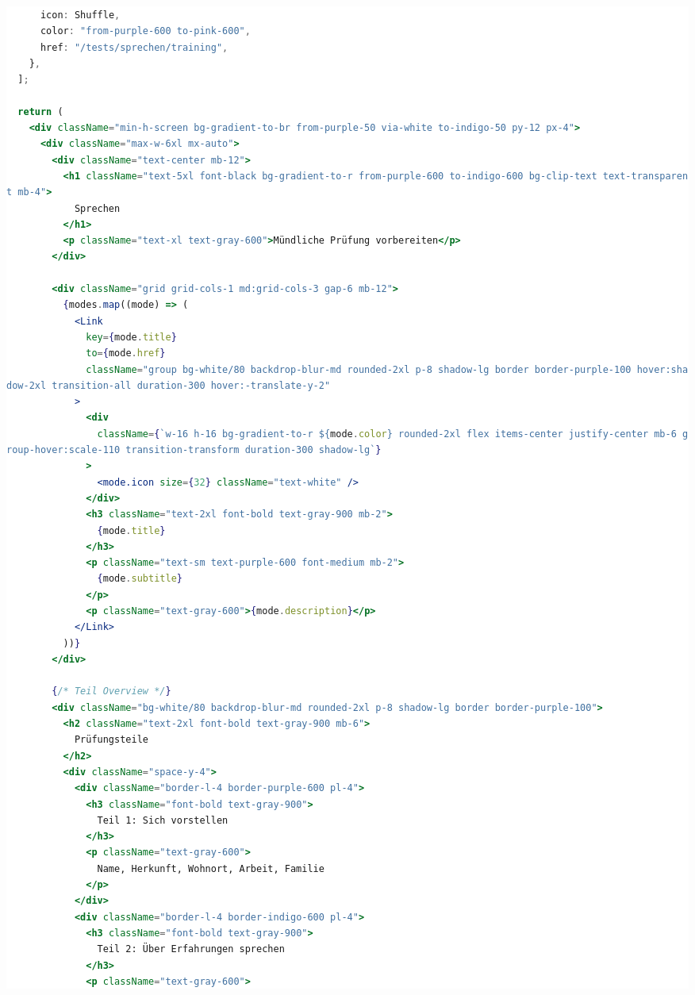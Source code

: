 ```jsx
      icon: Shuffle,
      color: "from-purple-600 to-pink-600",
      href: "/tests/sprechen/training",
    },
  ];

  return (
    <div className="min-h-screen bg-gradient-to-br from-purple-50 via-white to-indigo-50 py-12 px-4">
      <div className="max-w-6xl mx-auto">
        <div className="text-center mb-12">
          <h1 className="text-5xl font-black bg-gradient-to-r from-purple-600 to-indigo-600 bg-clip-text text-transparent mb-4">
            Sprechen
          </h1>
          <p className="text-xl text-gray-600">Mündliche Prüfung vorbereiten</p>
        </div>

        <div className="grid grid-cols-1 md:grid-cols-3 gap-6 mb-12">
          {modes.map((mode) => (
            <Link
              key={mode.title}
              to={mode.href}
              className="group bg-white/80 backdrop-blur-md rounded-2xl p-8 shadow-lg border border-purple-100 hover:shadow-2xl transition-all duration-300 hover:-translate-y-2"
            >
              <div
                className={`w-16 h-16 bg-gradient-to-r ${mode.color} rounded-2xl flex items-center justify-center mb-6 group-hover:scale-110 transition-transform duration-300 shadow-lg`}
              >
                <mode.icon size={32} className="text-white" />
              </div>
              <h3 className="text-2xl font-bold text-gray-900 mb-2">
                {mode.title}
              </h3>
              <p className="text-sm text-purple-600 font-medium mb-2">
                {mode.subtitle}
              </p>
              <p className="text-gray-600">{mode.description}</p>
            </Link>
          ))}
        </div>

        {/* Teil Overview */}
        <div className="bg-white/80 backdrop-blur-md rounded-2xl p-8 shadow-lg border border-purple-100">
          <h2 className="text-2xl font-bold text-gray-900 mb-6">
            Prüfungsteile
          </h2>
          <div className="space-y-4">
            <div className="border-l-4 border-purple-600 pl-4">
              <h3 className="font-bold text-gray-900">
                Teil 1: Sich vorstellen
              </h3>
              <p className="text-gray-600">
                Name, Herkunft, Wohnort, Arbeit, Familie
              </p>
            </div>
            <div className="border-l-4 border-indigo-600 pl-4">
              <h3 className="font-bold text-gray-900">
                Teil 2: Über Erfahrungen sprechen
              </h3>
              <p className="text-gray-600">
```